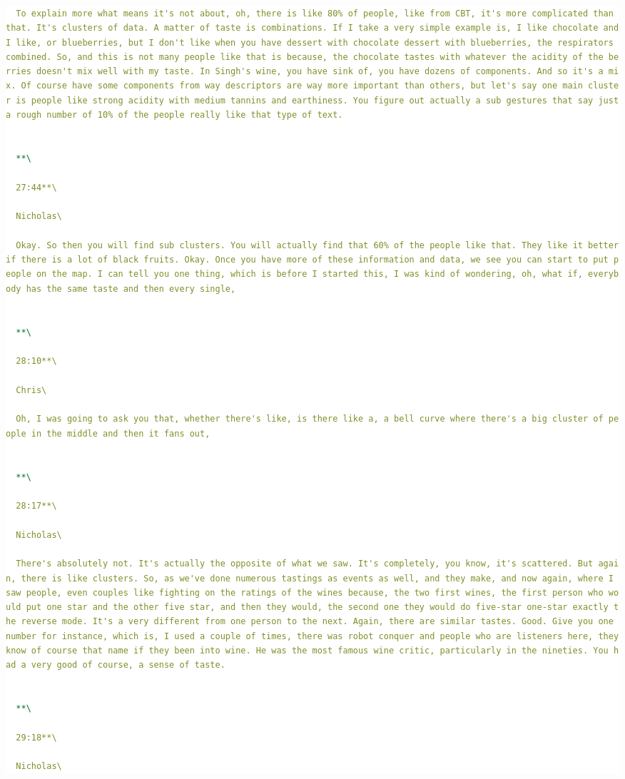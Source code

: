```yaml
  To explain more what means it's not about, oh, there is like 80% of people, like from CBT, it's more complicated than that. It's clusters of data. A matter of taste is combinations. If I take a very simple example is, I like chocolate and I like, or blueberries, but I don't like when you have dessert with chocolate dessert with blueberries, the respirators combined. So, and this is not many people like that is because, the chocolate tastes with whatever the acidity of the berries doesn't mix well with my taste. In Singh's wine, you have sink of, you have dozens of components. And so it's a mix. Of course have some components from way descriptors are way more important than others, but let's say one main cluster is people like strong acidity with medium tannins and earthiness. You figure out actually a sub gestures that say just a rough number of 10% of the people really like that type of text. 


  **\

  27:44**\

  Nicholas\

  Okay. So then you will find sub clusters. You will actually find that 60% of the people like that. They like it better if there is a lot of black fruits. Okay. Once you have more of these information and data, we see you can start to put people on the map. I can tell you one thing, which is before I started this, I was kind of wondering, oh, what if, everybody has the same taste and then every single, 


  **\

  28:10**\

  Chris\

  Oh, I was going to ask you that, whether there's like, is there like a, a bell curve where there's a big cluster of people in the middle and then it fans out, 


  **\

  28:17**\

  Nicholas\

  There's absolutely not. It's actually the opposite of what we saw. It's completely, you know, it's scattered. But again, there is like clusters. So, as we've done numerous tastings as events as well, and they make, and now again, where I saw people, even couples like fighting on the ratings of the wines because, the two first wines, the first person who would put one star and the other five star, and then they would, the second one they would do five-star one-star exactly the reverse mode. It's a very different from one person to the next. Again, there are similar tastes. Good. Give you one number for instance, which is, I used a couple of times, there was robot conquer and people who are listeners here, they know of course that name if they been into wine. He was the most famous wine critic, particularly in the nineties. You had a very good of course, a sense of taste. 


  **\

  29:18**\

  Nicholas\

```